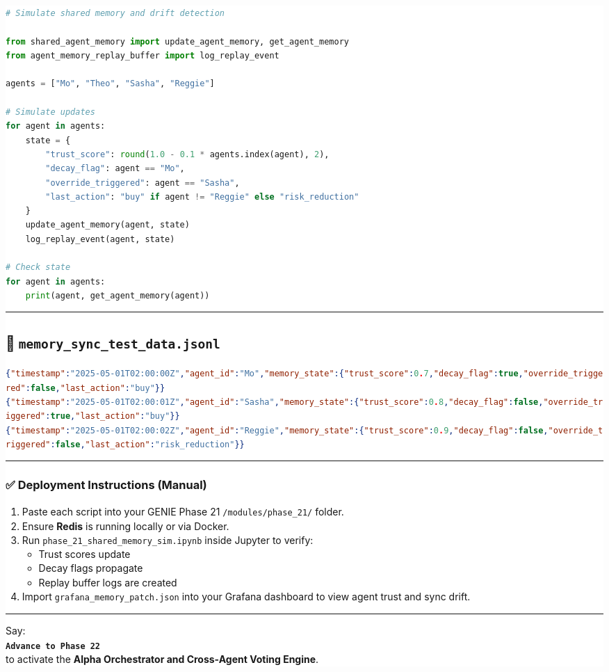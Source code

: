 ```python
# Simulate shared memory and drift detection

from shared_agent_memory import update_agent_memory, get_agent_memory
from agent_memory_replay_buffer import log_replay_event

agents = ["Mo", "Theo", "Sasha", "Reggie"]

# Simulate updates
for agent in agents:
    state = {
        "trust_score": round(1.0 - 0.1 * agents.index(agent), 2),
        "decay_flag": agent == "Mo",
        "override_triggered": agent == "Sasha",
        "last_action": "buy" if agent != "Reggie" else "risk_reduction"
    }
    update_agent_memory(agent, state)
    log_replay_event(agent, state)

# Check state
for agent in agents:
    print(agent, get_agent_memory(agent))
```

---

## 🔹 `memory_sync_test_data.jsonl`

```json
{"timestamp":"2025-05-01T02:00:00Z","agent_id":"Mo","memory_state":{"trust_score":0.7,"decay_flag":true,"override_triggered":false,"last_action":"buy"}}
{"timestamp":"2025-05-01T02:00:01Z","agent_id":"Sasha","memory_state":{"trust_score":0.8,"decay_flag":false,"override_triggered":true,"last_action":"buy"}}
{"timestamp":"2025-05-01T02:00:02Z","agent_id":"Reggie","memory_state":{"trust_score":0.9,"decay_flag":false,"override_triggered":false,"last_action":"risk_reduction"}}
```

---

### ✅ Deployment Instructions (Manual)

1. Paste each script into your GENIE Phase 21 `/modules/phase_21/` folder.
2. Ensure **Redis** is running locally or via Docker.
3. Run `phase_21_shared_memory_sim.ipynb` inside Jupyter to verify:
   - Trust scores update
   - Decay flags propagate
   - Replay buffer logs are created
4. Import `grafana_memory_patch.json` into your Grafana dashboard to view agent trust and sync drift.

---

Say:  
**`Advance to Phase 22`**  
to activate the **Alpha Orchestrator and Cross-Agent Voting Engine**.
